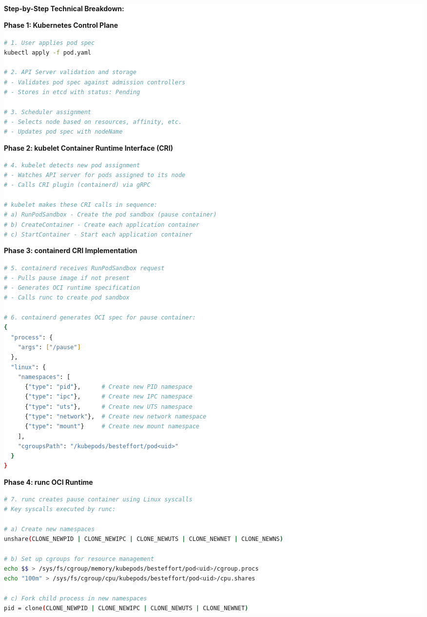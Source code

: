 **Step-by-Step Technical Breakdown:**

**Phase 1: Kubernetes Control Plane**
```bash
# 1. User applies pod spec
kubectl apply -f pod.yaml

# 2. API Server validation and storage
# - Validates pod spec against admission controllers
# - Stores in etcd with status: Pending

# 3. Scheduler assignment
# - Selects node based on resources, affinity, etc.
# - Updates pod spec with nodeName
```

**Phase 2: kubelet Container Runtime Interface (CRI)**
```bash
# 4. kubelet detects new pod assignment
# - Watches API server for pods assigned to its node
# - Calls CRI plugin (containerd) via gRPC

# kubelet makes these CRI calls in sequence:
# a) RunPodSandbox - Create the pod sandbox (pause container)
# b) CreateContainer - Create each application container  
# c) StartContainer - Start each application container
```

**Phase 3: containerd CRI Implementation**
```bash
# 5. containerd receives RunPodSandbox request
# - Pulls pause image if not present
# - Generates OCI runtime specification
# - Calls runc to create pod sandbox

# 6. containerd generates OCI spec for pause container:
{
  "process": {
    "args": ["/pause"]
  },
  "linux": {
    "namespaces": [
      {"type": "pid"},      # Create new PID namespace
      {"type": "ipc"},      # Create new IPC namespace  
      {"type": "uts"},      # Create new UTS namespace
      {"type": "network"},  # Create new network namespace
      {"type": "mount"}     # Create new mount namespace
    ],
    "cgroupsPath": "/kubepods/besteffort/pod<uid>"
  }
}
```

**Phase 4: runc OCI Runtime**
```bash
# 7. runc creates pause container using Linux syscalls
# Key syscalls executed by runc:

# a) Create new namespaces
unshare(CLONE_NEWPID | CLONE_NEWIPC | CLONE_NEWUTS | CLONE_NEWNET | CLONE_NEWNS)

# b) Set up cgroups for resource management
echo $$ > /sys/fs/cgroup/memory/kubepods/besteffort/pod<uid>/cgroup.procs
echo "100m" > /sys/fs/cgroup/cpu/kubepods/besteffort/pod<uid>/cpu.shares

# c) Fork child process in new namespaces
pid = clone(CLONE_NEWPID | CLONE_NEWIPC | CLONE_NEWUTS | CLONE_NEWNET)
```